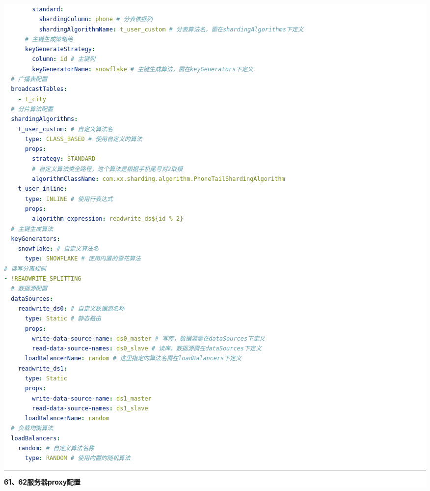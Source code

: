 ```yaml
        standard:
          shardingColumn: phone # 分表依据列
          shardingAlgorithmName: t_user_custom # 分表算法名，需在shardingAlgorithms下定义
      # 主键生成策略绝
      keyGenerateStrategy:
        column: id # 主键列
        keyGeneratorName: snowflake # 主键生成算法，需在keyGenerators下定义
  # 广播表配置
  broadcastTables:
    - t_city
  # 分片算法配置
  shardingAlgorithms:
    t_user_custom: # 自定义算法名
      type: CLASS_BASED # 使用自定义的算法
      props:
        strategy: STANDARD
        # 自定义算法类全路径，这个算法是根据手机尾号对2取模
        algorithmClassName: com.xx.sharding.algorithm.PhoneTailShardingAlgorithm
    t_user_inline:
      type: INLINE # 使用行表达式
      props:
        algorithm-expression: readwrite_ds${id % 2}
  # 主键生成算法
  keyGenerators:
    snowflake: # 自定义算法名
      type: SNOWFLAKE # 使用内置的雪花算法
# 读写分离规则
- !READWRITE_SPLITTING
  # 数据源配置
  dataSources:
    readwrite_ds0: # 自定义数据源名称
      type: Static # 静态路由
      props:
        write-data-source-name: ds0_master # 写库，数据源需在dataSources下定义
        read-data-source-names: ds0_slave # 读库，数据源需在dataSources下定义
      loadBalancerName: random # 这里指定的算法名需在loadBalancers下定义
    readwrite_ds1:
      type: Static
      props:
        write-data-source-name: ds1_master
        read-data-source-names: ds1_slave
      loadBalancerName: random
  # 负载均衡算法
  loadBalancers:
    random: # 自定义算法名称
      type: RANDOM # 使用内置的随机算法
```

---

**61、62服务器proxy配置**
